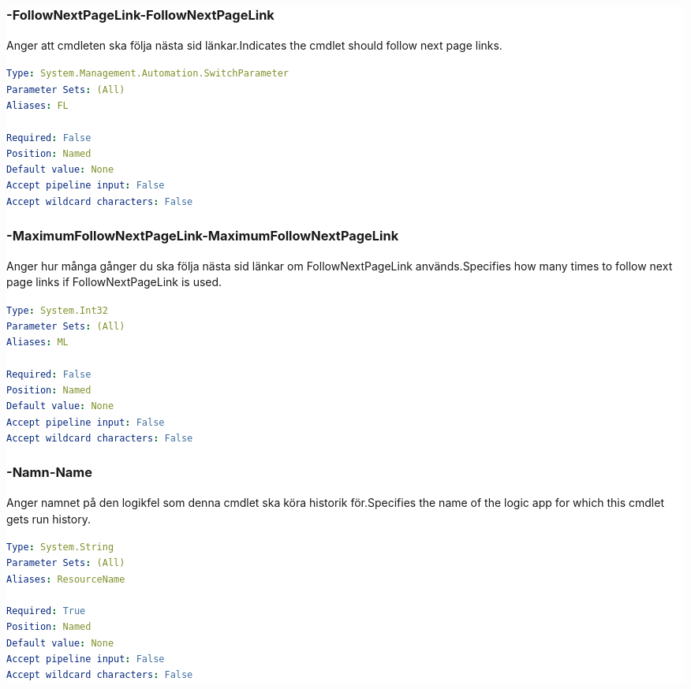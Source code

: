### <span data-ttu-id="ebe01-126">-FollowNextPageLink</span><span class="sxs-lookup"><span data-stu-id="ebe01-126">-FollowNextPageLink</span></span>
<span data-ttu-id="ebe01-127">Anger att cmdleten ska följa nästa sid länkar.</span><span class="sxs-lookup"><span data-stu-id="ebe01-127">Indicates the cmdlet should follow next page links.</span></span>

```yaml
Type: System.Management.Automation.SwitchParameter
Parameter Sets: (All)
Aliases: FL

Required: False
Position: Named
Default value: None
Accept pipeline input: False
Accept wildcard characters: False
```

### <span data-ttu-id="ebe01-128">-MaximumFollowNextPageLink</span><span class="sxs-lookup"><span data-stu-id="ebe01-128">-MaximumFollowNextPageLink</span></span>
<span data-ttu-id="ebe01-129">Anger hur många gånger du ska följa nästa sid länkar om FollowNextPageLink används.</span><span class="sxs-lookup"><span data-stu-id="ebe01-129">Specifies how many times to follow next page links if FollowNextPageLink is used.</span></span>

```yaml
Type: System.Int32
Parameter Sets: (All)
Aliases: ML

Required: False
Position: Named
Default value: None
Accept pipeline input: False
Accept wildcard characters: False
```

### <span data-ttu-id="ebe01-130">-Namn</span><span class="sxs-lookup"><span data-stu-id="ebe01-130">-Name</span></span>
<span data-ttu-id="ebe01-131">Anger namnet på den logikfel som denna cmdlet ska köra historik för.</span><span class="sxs-lookup"><span data-stu-id="ebe01-131">Specifies the name of the logic app for which this cmdlet gets run history.</span></span>

```yaml
Type: System.String
Parameter Sets: (All)
Aliases: ResourceName

Required: True
Position: Named
Default value: None
Accept pipeline input: False
Accept wildcard characters: False
```
